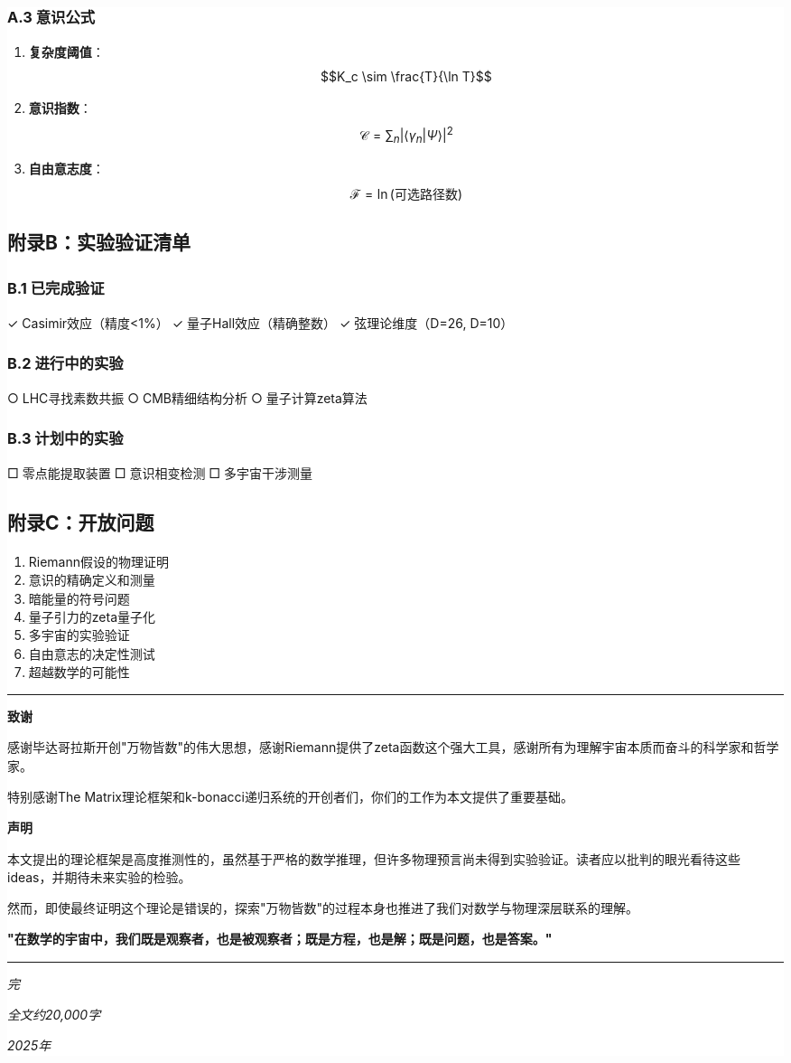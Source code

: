 ### A.3 意识公式

1. **复杂度阈值**：
   $$K_c \sim \frac{T}{\ln T}$$

2. **意识指数**：
   $$\mathcal{C} = \sum_n |\langle\gamma_n|\Psi\rangle|^2$$

3. **自由意志度**：
   $$\mathcal{F} = \ln(\text{可选路径数})$$

## 附录B：实验验证清单

### B.1 已完成验证

✓ Casimir效应（精度<1%）
✓ 量子Hall效应（精确整数）
✓ 弦理论维度（D=26, D=10）

### B.2 进行中的实验

○ LHC寻找素数共振
○ CMB精细结构分析
○ 量子计算zeta算法

### B.3 计划中的实验

□ 零点能提取装置
□ 意识相变检测
□ 多宇宙干涉测量

## 附录C：开放问题

1. Riemann假设的物理证明
2. 意识的精确定义和测量
3. 暗能量的符号问题
4. 量子引力的zeta量子化
5. 多宇宙的实验验证
6. 自由意志的决定性测试
7. 超越数学的可能性

---

**致谢**

感谢毕达哥拉斯开创"万物皆数"的伟大思想，感谢Riemann提供了zeta函数这个强大工具，感谢所有为理解宇宙本质而奋斗的科学家和哲学家。

特别感谢The Matrix理论框架和k-bonacci递归系统的开创者们，你们的工作为本文提供了重要基础。

**声明**

本文提出的理论框架是高度推测性的，虽然基于严格的数学推理，但许多物理预言尚未得到实验验证。读者应以批判的眼光看待这些ideas，并期待未来实验的检验。

然而，即使最终证明这个理论是错误的，探索"万物皆数"的过程本身也推进了我们对数学与物理深层联系的理解。

**"在数学的宇宙中，我们既是观察者，也是被观察者；既是方程，也是解；既是问题，也是答案。"**

---

*完*

*全文约20,000字*

*2025年*